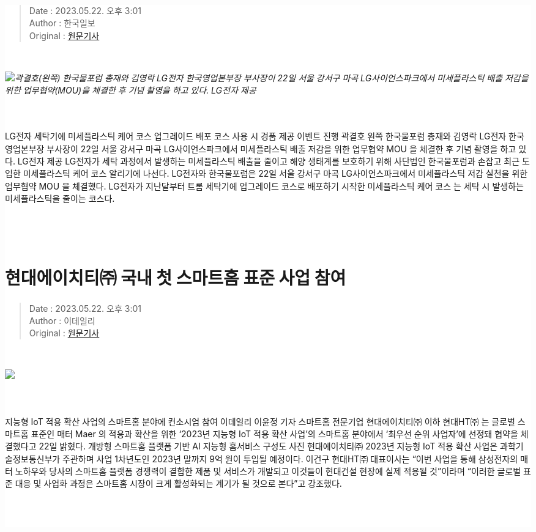 > Date : 2023.05.22. 오후 3:01  
> Author : 한국일보  
> Original : [원문기사](https://n.news.naver.com/mnews/article/469/0000740533?sid=105)  
<br/>  
  
<img src="https://imgnews.pstatic.net/image/469/2023/05/22/0000740533_001_20230522150112160.jpg?type=w647" id="img1"></img><em class="img_desc">곽결호(왼쪽) 한국물포럼 총재와 김영락 LG전자 한국영업본부장 부사장이 22일 서울 강서구 마곡 LG사이언스파크에서 미세플라스틱 배출 저감을 위한 업무협약(MOU)을 체결한 후 기념 촬영을 하고 있다. LG전자 제공</em>  
<br/><br/>  
  
LG전자 세탁기에 미세플라스틱 케어 코스 업그레이드 배포 코스 사용 시 경품 제공 이벤트 진행 곽결호 왼쪽 한국물포럼 총재와 김영락 LG전자 한국영업본부장 부사장이 22일 서울 강서구 마곡 LG사이언스파크에서 미세플라스틱 배출 저감을 위한 업무협약 MOU 을 체결한 후 기념 촬영을 하고 있다.
LG전자 제공 LG전자가 세탁 과정에서 발생하는 미세플라스틱 배출을 줄이고 해양 생태계를 보호하기 위해 사단법인 한국물포럼과 손잡고 최근 도입한 미세플라스틱 케어 코스 알리기에 나선다.
LG전자와 한국물포럼은 22일 서울 강서구 마곡 LG사이언스파크에서 미세플라스틱 저감 실천을 위한 업무협약 MOU 을 체결했다.
LG전자가 지난달부터 트롬 세탁기에 업그레이드 코스로 배포하기 시작한 미세플라스틱 케어 코스 는 세탁 시 발생하는 미세플라스틱을 줄이는 코스다.  
<br/><br/><br/>  

  
# 현대에이치티㈜ 국내 첫 스마트홈 표준 사업 참여  
  
> Date : 2023.05.22. 오후 3:01  
> Author : 이데일리  
> Original : [원문기사](https://n.news.naver.com/mnews/article/018/0005491753?sid=105)  
<br/>  
  
<img src="https://imgnews.pstatic.net/image/018/2023/05/22/0005491753_001_20230522150108246.jpg?type=w647" id="img1"></img>  
<br/><br/>  
  
지능형 IoT 적용 확산 사업의 스마트홈 분야에 컨소시엄 참여 이데일리 이윤정 기자 스마트홈 전문기업 현대에이치티㈜ 이하 현대HT㈜ 는 글로벌 스마트홈 표준인 매터 Maer 의 적용과 확산을 위한 ‘2023년 지능형 IoT 적용 확산 사업’의 스마트홈 분야에서 ‘최우선 순위 사업자’에 선정돼 협약을 체결했다고 22일 밝혔다.
개방형 스마트홈 플랫폼 기반 AI 지능형 홈서비스 구성도 사진 현대에이치티㈜ 2023년 지능형 IoT 적용 확산 사업은 과학기술정보통신부가 주관하며 사업 1차년도인 2023년 말까지 9억 원이 투입될 예정이다.
이건구 현대HT㈜ 대표이사는 “이번 사업을 통해 삼성전자의 매터 노하우와 당사의 스마트홈 플랫폼 경쟁력이 결합한 제품 및 서비스가 개발되고 이것들이 현대건설 현장에 실제 적용될 것”이라며 “이러한 글로벌 표준 대응 및 사업화 과정은 스마트홈 시장이 크게 활성화되는 계기가 될 것으로 본다”고 강조했다.  
<br/><br/><br/>  

